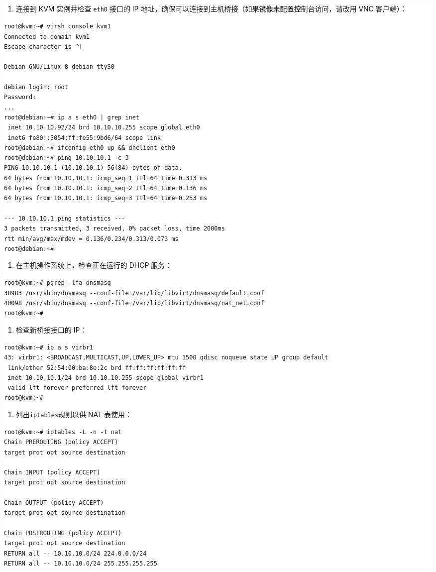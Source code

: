 1.  连接到 KVM 实例并检查 `eth0` 接口的 IP 地址，确保可以连接到主机桥接（如果镜像未配置控制台访问，请改用 VNC 客户端）：

```
root@kvm:~# virsh console kvm1
Connected to domain kvm1
Escape character is ^]

Debian GNU/Linux 8 debian ttyS0

debian login: root
Password:
...
root@debian:~# ip a s eth0 | grep inet
 inet 10.10.10.92/24 brd 10.10.10.255 scope global eth0
 inet6 fe80::5054:ff:fe55:9bd6/64 scope link
root@debian:~# ifconfig eth0 up && dhclient eth0
root@debian:~# ping 10.10.10.1 -c 3
PING 10.10.10.1 (10.10.10.1) 56(84) bytes of data.
64 bytes from 10.10.10.1: icmp_seq=1 ttl=64 time=0.313 ms
64 bytes from 10.10.10.1: icmp_seq=2 ttl=64 time=0.136 ms
64 bytes from 10.10.10.1: icmp_seq=3 ttl=64 time=0.253 ms

--- 10.10.10.1 ping statistics ---
3 packets transmitted, 3 received, 0% packet loss, time 2000ms
rtt min/avg/max/mdev = 0.136/0.234/0.313/0.073 ms
root@debian:~#

```

1.  在主机操作系统上，检查正在运行的 DHCP 服务：

```
root@kvm:~# pgrep -lfa dnsmasq
38983 /usr/sbin/dnsmasq --conf-file=/var/lib/libvirt/dnsmasq/default.conf
40098 /usr/sbin/dnsmasq --conf-file=/var/lib/libvirt/dnsmasq/nat_net.conf
root@kvm:~#

```

1.  检查新桥接接口的 IP：

```
root@kvm:~# ip a s virbr1
43: virbr1: <BROADCAST,MULTICAST,UP,LOWER_UP> mtu 1500 qdisc noqueue state UP group default
 link/ether 52:54:00:ba:8e:2c brd ff:ff:ff:ff:ff:ff
 inet 10.10.10.1/24 brd 10.10.10.255 scope global virbr1
 valid_lft forever preferred_lft forever
root@kvm:~#

```

1.  列出`iptables`规则以供 NAT 表使用：

```
root@kvm:~# iptables -L -n -t nat
Chain PREROUTING (policy ACCEPT)
target prot opt source destination

Chain INPUT (policy ACCEPT)
target prot opt source destination

Chain OUTPUT (policy ACCEPT)
target prot opt source destination

Chain POSTROUTING (policy ACCEPT)
target prot opt source destination
RETURN all -- 10.10.10.0/24 224.0.0.0/24
RETURN all -- 10.10.10.0/24 255.255.255.255
```